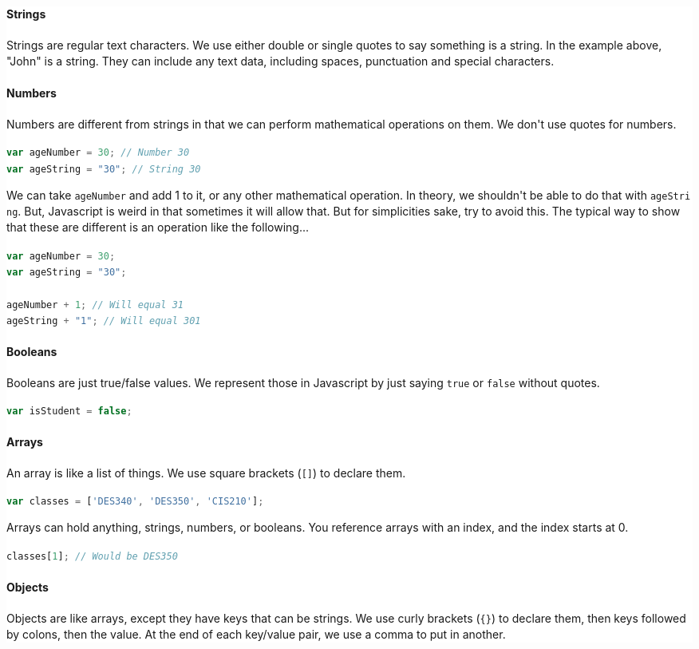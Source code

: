 #### Strings

Strings are regular text characters. We use either double or single quotes to say something is a string. In the example above, "John" is a string. They can include any text data, including spaces, punctuation and special characters.

#### Numbers

Numbers are different from strings in that we can perform mathematical operations on them. We don't use quotes for numbers.

```js
var ageNumber = 30; // Number 30
var ageString = "30"; // String 30
```
We can take `ageNumber` and add 1 to it, or any other mathematical operation. In theory, we shouldn't be able to do that with `ageString`. But, Javascript is weird in that sometimes it will allow that. But for simplicities sake, try to avoid this. The typical way to show that these are different is an operation like the following...

```js
var ageNumber = 30;
var ageString = "30";

ageNumber + 1; // Will equal 31
ageString + "1"; // Will equal 301
```

#### Booleans

Booleans are just true/false values. We represent those in Javascript by just saying `true` or `false` without quotes. 

```js
var isStudent = false;
```

#### Arrays

An array is like a list of things. We use square brackets (`[]`) to declare them. 

```js
var classes = ['DES340', 'DES350', 'CIS210'];
```

Arrays can hold anything, strings, numbers, or booleans. You reference arrays with an index, and the index starts at 0.

```js
classes[1]; // Would be DES350
```

#### Objects

Objects are like arrays, except they have keys that can be strings. We use curly brackets (`{}`) to declare them, then keys followed by colons, then the value. At the end of each key/value pair, we use a comma to put in another.
